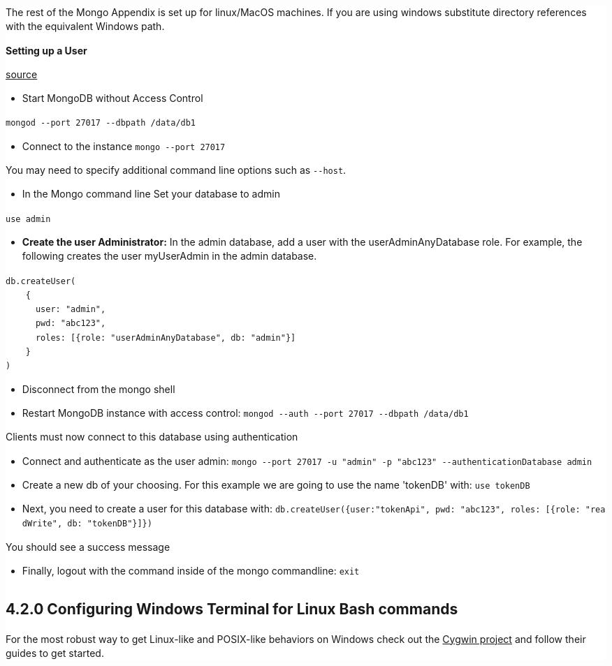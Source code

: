 The rest of the Mongo Appendix is set up for linux/MacOS machines. If you are using windows substitute directory references with the equivalent Windows path.

**Setting up a User**

[source]("https://docs.mongodb.com/manual/tutorial/enable-authentication/")

- Start MongoDB without Access Control

`mongod --port 27017 --dbpath /data/db1`

- Connect to the instance
  `mongo --port 27017`

You may need to specify additional command line options such as `--host`.

- In the Mongo command line Set your database to admin

`use admin`

- **Create the user Administrator:** In the admin database, add a user with the userAdminAnyDatabase role. For example, the following creates the user myUserAdmin in the admin database.

```
db.createUser(
    {
      user: "admin",
      pwd: "abc123",
      roles: [{role: "userAdminAnyDatabase", db: "admin"}]
    }
)
```

- Disconnect from the mongo shell

- Restart MongoDB instance with access control:
  `mongod --auth --port 27017 --dbpath /data/db1`

Clients must now connect to this database using authentication

- Connect and authenticate as the user admin:
  `mongo --port 27017 -u "admin" -p "abc123" --authenticationDatabase admin`

- Create a new db of your choosing. For this example we are going to use the name 'tokenDB' with:
  `use tokenDB`

- Next, you need to create a user for this database with:
  `db.createUser({user:"tokenApi", pwd: "abc123", roles: [{role: "readWrite", db: "tokenDB"}]})`

You should see a success message

- Finally, logout with the command inside of the mongo commandline:
  `exit`

## 4.2.0 Configuring Windows Terminal for Linux Bash commands

For the most robust way to get Linux-like and POSIX-like behaviors on Windows check out the [Cygwin project]("https://www.cygwin.com/") and follow their guides to get started.
